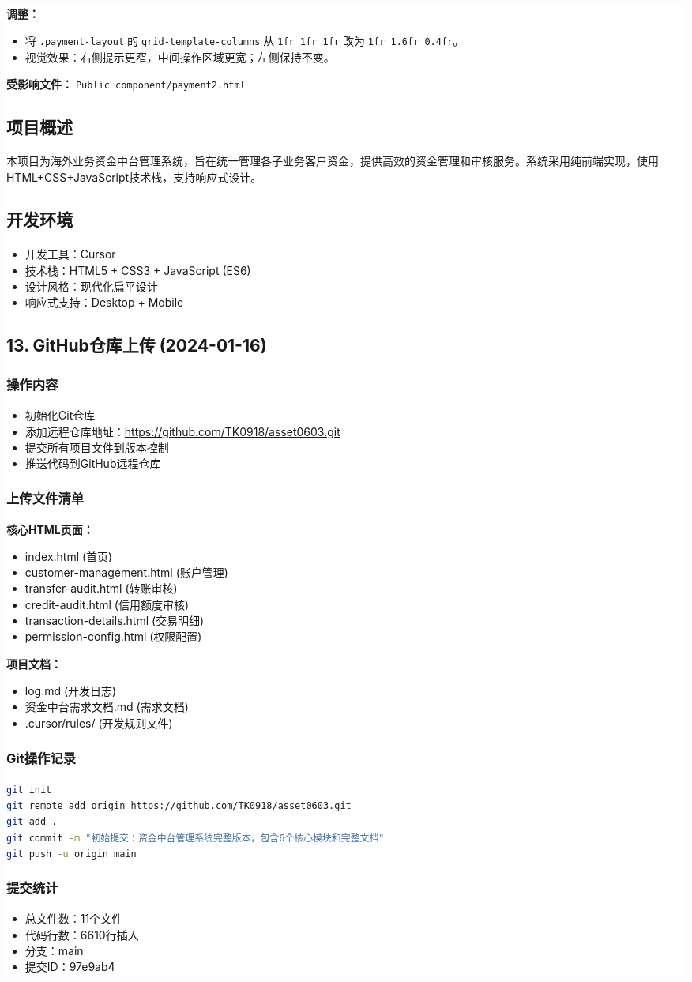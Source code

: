 **调整：**
- 将 `.payment-layout` 的 `grid-template-columns` 从 `1fr 1fr 1fr` 改为 `1fr 1.6fr 0.4fr`。
- 视觉效果：右侧提示更窄，中间操作区域更宽；左侧保持不变。

**受影响文件：** `Public component/payment2.html`

## 项目概述
本项目为海外业务资金中台管理系统，旨在统一管理各子业务客户资金，提供高效的资金管理和审核服务。系统采用纯前端实现，使用HTML+CSS+JavaScript技术栈，支持响应式设计。

## 开发环境
- 开发工具：Cursor
- 技术栈：HTML5 + CSS3 + JavaScript (ES6)
- 设计风格：现代化扁平设计
- 响应式支持：Desktop + Mobile

## 13. GitHub仓库上传 (2024-01-16)

### 操作内容
- 初始化Git仓库
- 添加远程仓库地址：https://github.com/TK0918/asset0603.git
- 提交所有项目文件到版本控制
- 推送代码到GitHub远程仓库

### 上传文件清单
**核心HTML页面：**
- index.html (首页)
- customer-management.html (账户管理)
- transfer-audit.html (转账审核)
- credit-audit.html (信用额度审核) 
- transaction-details.html (交易明细)
- permission-config.html (权限配置)

**项目文档：**
- log.md (开发日志)
- 资金中台需求文档.md (需求文档)
- .cursor/rules/ (开发规则文件)

### Git操作记录
```bash
git init
git remote add origin https://github.com/TK0918/asset0603.git
git add .
git commit -m "初始提交：资金中台管理系统完整版本，包含6个核心模块和完整文档"
git push -u origin main
```

### 提交统计
- 总文件数：11个文件
- 代码行数：6610行插入
- 分支：main
- 提交ID：97e9ab4
